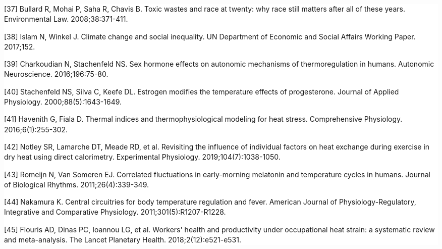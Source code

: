 [37] Bullard R, Mohai P, Saha R, Chavis B. Toxic wastes and race at twenty: why race still matters after all of these years. Environmental Law. 2008;38:371-411.

[38] Islam N, Winkel J. Climate change and social inequality. UN Department of Economic and Social Affairs Working Paper. 2017;152.

[39] Charkoudian N, Stachenfeld NS. Sex hormone effects on autonomic mechanisms of thermoregulation in humans. Autonomic Neuroscience. 2016;196:75-80.

[40] Stachenfeld NS, Silva C, Keefe DL. Estrogen modifies the temperature effects of progesterone. Journal of Applied Physiology. 2000;88(5):1643-1649.

[41] Havenith G, Fiala D. Thermal indices and thermophysiological modeling for heat stress. Comprehensive Physiology. 2016;6(1):255-302.

[42] Notley SR, Lamarche DT, Meade RD, et al. Revisiting the influence of individual factors on heat exchange during exercise in dry heat using direct calorimetry. Experimental Physiology. 2019;104(7):1038-1050.

[43] Romeijn N, Van Someren EJ. Correlated fluctuations in early-morning melatonin and temperature cycles in humans. Journal of Biological Rhythms. 2011;26(4):339-349.

[44] Nakamura K. Central circuitries for body temperature regulation and fever. American Journal of Physiology-Regulatory, Integrative and Comparative Physiology. 2011;301(5):R1207-R1228.

[45] Flouris AD, Dinas PC, Ioannou LG, et al. Workers' health and productivity under occupational heat strain: a systematic review and meta-analysis. The Lancet Planetary Health. 2018;2(12):e521-e531.